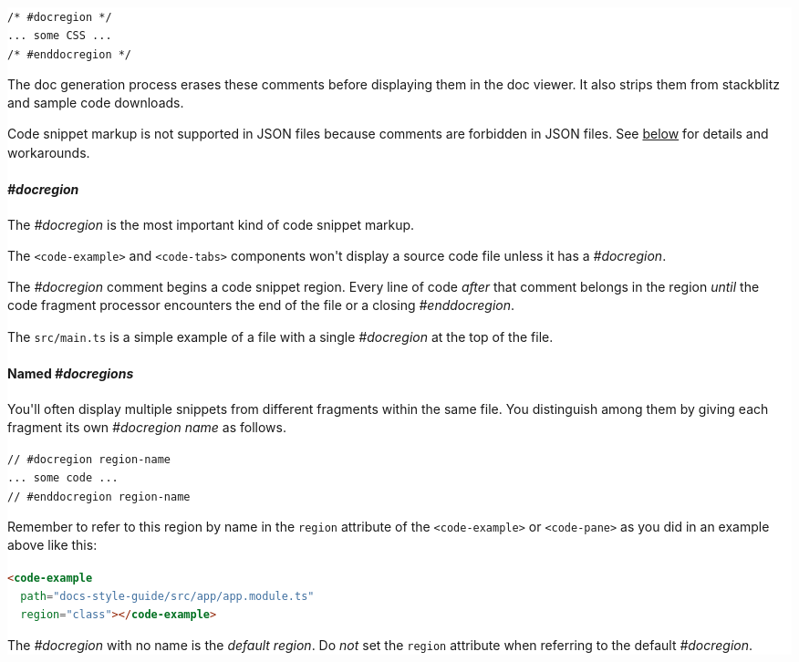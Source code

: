 ```
/* #docregion */
... some CSS ...
/* #enddocregion */
```

The doc generation process erases these comments before displaying them in the doc viewer.
It also strips them from stackblitz and sample code downloads.

<div class="alert is-important">

Code snippet markup is not supported in JSON files because comments are forbidden in JSON files.
See [below](#json-files) for details and workarounds.

</div>


#### _#docregion_

The _#docregion_ is the most important kind of code snippet markup.

The `<code-example>` and `<code-tabs>` components won't display a source code file unless it has a _#docregion_.

The _#docregion_ comment begins a code snippet region.
Every line of code _after_ that comment belongs in the region _until_ the code fragment processor encounters the end of the file or a closing _#enddocregion_.

<div class="alert is-helpful">

The `src/main.ts` is a simple example of a file with a single _#docregion_ at the top of the file.

<code-example
  path="docs-style-guide/src/main.ts"
  header="src/main.ts"></code-example>

</div>

#### Named _#docregions_

You'll often display multiple snippets from different fragments within the same file.
You distinguish among them by giving each fragment its own _#docregion name_ as follows.

```
// #docregion region-name
... some code ...
// #enddocregion region-name
```

Remember to refer to this region by name in the `region` attribute of the `<code-example>` or `<code-pane>` as you did in an example above like this:

```html
<code-example
  path="docs-style-guide/src/app/app.module.ts"
  region="class"></code-example>
```

The _#docregion_ with no name is the _default region_. Do _not_ set the `region` attribute when referring to the default _#docregion_.
